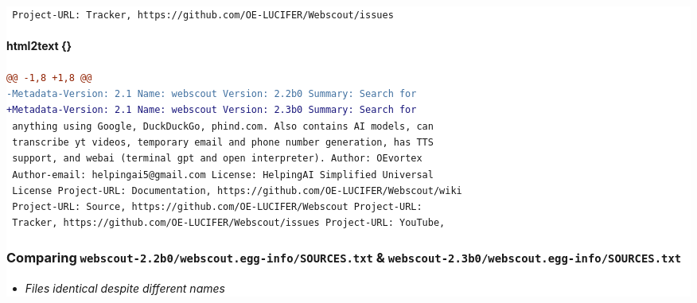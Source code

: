 ```diff
 Project-URL: Tracker, https://github.com/OE-LUCIFER/Webscout/issues
```

#### html2text {}

```diff
@@ -1,8 +1,8 @@
-Metadata-Version: 2.1 Name: webscout Version: 2.2b0 Summary: Search for
+Metadata-Version: 2.1 Name: webscout Version: 2.3b0 Summary: Search for
 anything using Google, DuckDuckGo, phind.com. Also contains AI models, can
 transcribe yt videos, temporary email and phone number generation, has TTS
 support, and webai (terminal gpt and open interpreter). Author: OEvortex
 Author-email: helpingai5@gmail.com License: HelpingAI Simplified Universal
 License Project-URL: Documentation, https://github.com/OE-LUCIFER/Webscout/wiki
 Project-URL: Source, https://github.com/OE-LUCIFER/Webscout Project-URL:
 Tracker, https://github.com/OE-LUCIFER/Webscout/issues Project-URL: YouTube,
```

### Comparing `webscout-2.2b0/webscout.egg-info/SOURCES.txt` & `webscout-2.3b0/webscout.egg-info/SOURCES.txt`

 * *Files identical despite different names*

